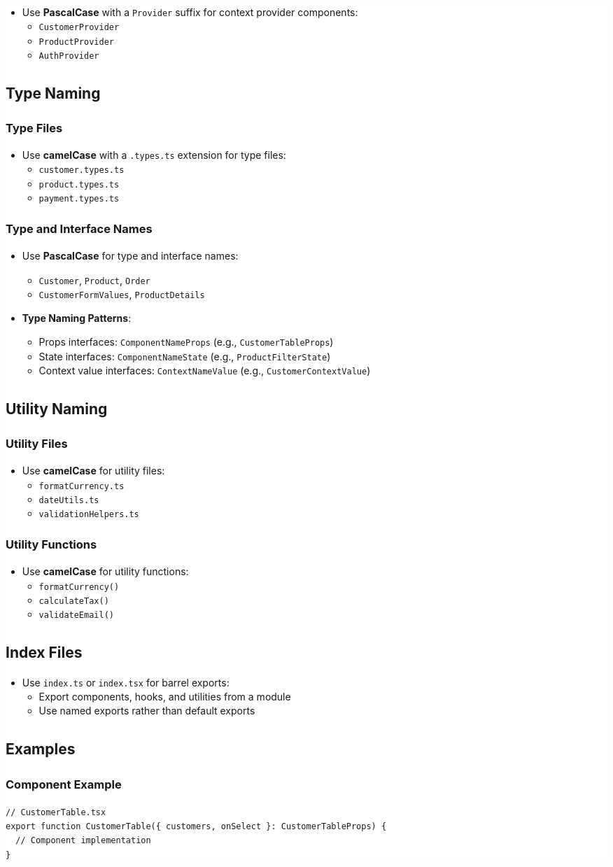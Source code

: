 - Use **PascalCase** with a `Provider` suffix for context provider components:
  - `CustomerProvider`
  - `ProductProvider`
  - `AuthProvider`

## Type Naming

### Type Files

- Use **camelCase** with a `.types.ts` extension for type files:
  - `customer.types.ts`
  - `product.types.ts`
  - `payment.types.ts`

### Type and Interface Names

- Use **PascalCase** for type and interface names:
  - `Customer`, `Product`, `Order`
  - `CustomerFormValues`, `ProductDetails`

- **Type Naming Patterns**:
  - Props interfaces: `ComponentNameProps` (e.g., `CustomerTableProps`)
  - State interfaces: `ComponentNameState` (e.g., `ProductFilterState`)
  - Context value interfaces: `ContextNameValue` (e.g., `CustomerContextValue`)

## Utility Naming

### Utility Files

- Use **camelCase** for utility files:
  - `formatCurrency.ts`
  - `dateUtils.ts`
  - `validationHelpers.ts`

### Utility Functions

- Use **camelCase** for utility functions:
  - `formatCurrency()`
  - `calculateTax()`
  - `validateEmail()`

## Index Files

- Use `index.ts` or `index.tsx` for barrel exports:
  - Export components, hooks, and utilities from a module
  - Use named exports rather than default exports

## Examples

### Component Example
```tsx
// CustomerTable.tsx
export function CustomerTable({ customers, onSelect }: CustomerTableProps) {
  // Component implementation
}
```

